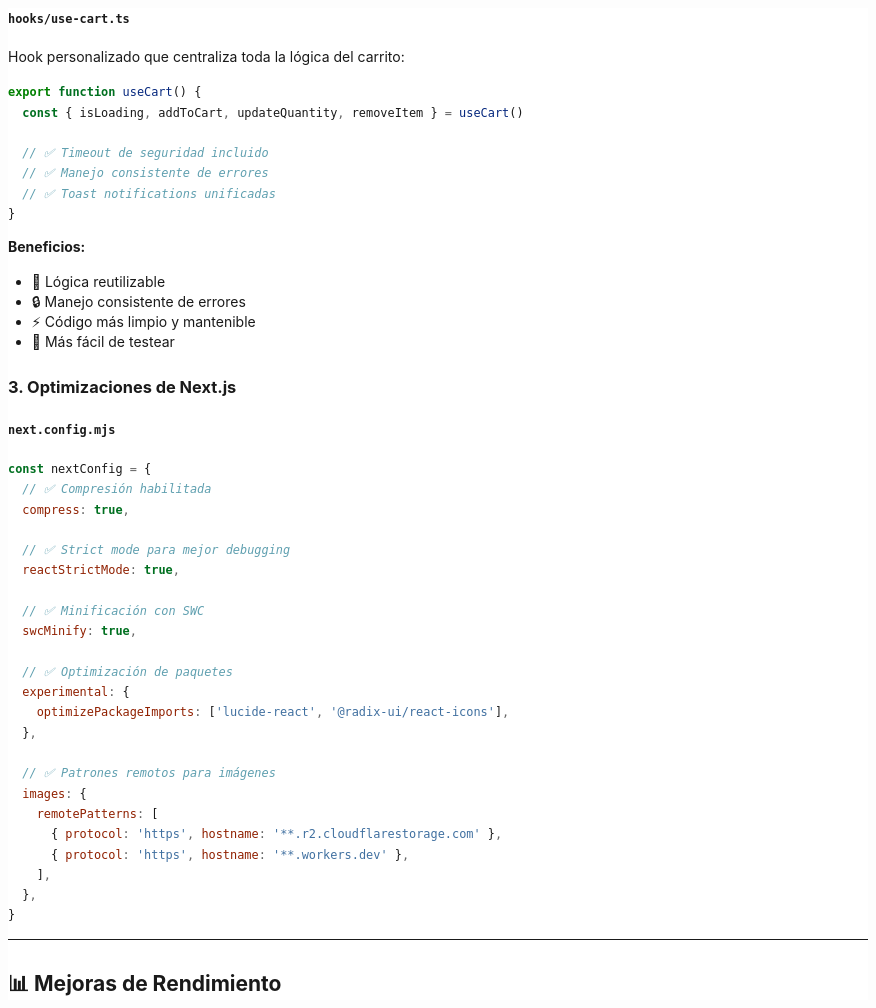 #### `hooks/use-cart.ts`
Hook personalizado que centraliza toda la lógica del carrito:

```typescript
export function useCart() {
  const { isLoading, addToCart, updateQuantity, removeItem } = useCart()
  
  // ✅ Timeout de seguridad incluido
  // ✅ Manejo consistente de errores
  // ✅ Toast notifications unificadas
}
```

**Beneficios:**
- 🎯 Lógica reutilizable
- 🔒 Manejo consistente de errores
- ⚡ Código más limpio y mantenible
- 🧪 Más fácil de testear

### 3. **Optimizaciones de Next.js**

#### `next.config.mjs`
```javascript
const nextConfig = {
  // ✅ Compresión habilitada
  compress: true,
  
  // ✅ Strict mode para mejor debugging
  reactStrictMode: true,
  
  // ✅ Minificación con SWC
  swcMinify: true,
  
  // ✅ Optimización de paquetes
  experimental: {
    optimizePackageImports: ['lucide-react', '@radix-ui/react-icons'],
  },
  
  // ✅ Patrones remotos para imágenes
  images: {
    remotePatterns: [
      { protocol: 'https', hostname: '**.r2.cloudflarestorage.com' },
      { protocol: 'https', hostname: '**.workers.dev' },
    ],
  },
}
```

---

## 📊 Mejoras de Rendimiento
